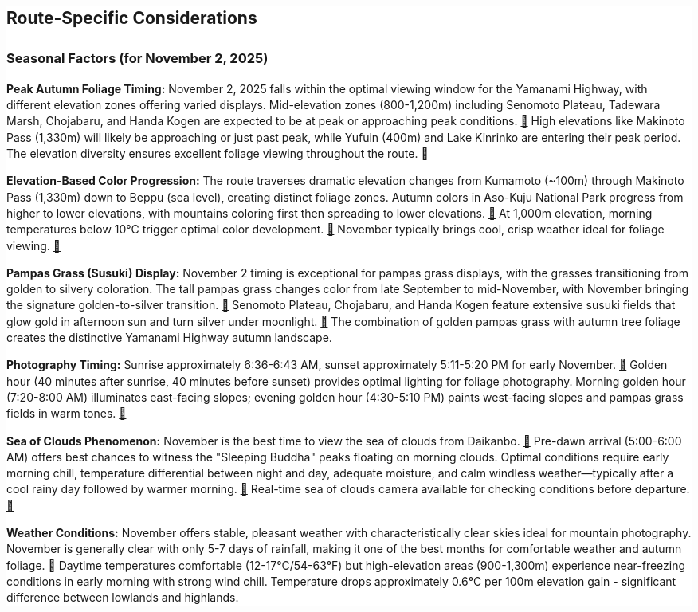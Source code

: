 ## Route-Specific Considerations

### Seasonal Factors (for November 2, 2025)

**Peak Autumn Foliage Timing:** November 2, 2025 falls within the optimal viewing window for the Yamanami Highway, with different elevation zones offering varied displays. Mid-elevation zones (800-1,200m) including Senomoto Plateau, Tadewara Marsh, Chojabaru, and Handa Kogen are expected to be at peak or approaching peak conditions. [🔗](https://www.japan.travel/national-parks/parks/aso-kuju/see-and-do/yamanami-highway-scenic-drive/) High elevations like Makinoto Pass (1,330m) will likely be approaching or just past peak, while Yufuin (400m) and Lake Kinrinko are entering their peak period. The elevation diversity ensures excellent foliage viewing throughout the route. [🔗](https://hoshinoresorts.com/en/guide/area/kyushu/kumamoto-area/aso/aso-koyo/)

**Elevation-Based Color Progression:** The route traverses dramatic elevation changes from Kumamoto (~100m) through Makinoto Pass (1,330m) down to Beppu (sea level), creating distinct foliage zones. Autumn colors in Aso-Kuju National Park progress from higher to lower elevations, with mountains coloring first then spreading to lower elevations. [🔗](https://www.japan-guide.com/e/e2014_when.html) At 1,000m elevation, morning temperatures below 10°C trigger optimal color development. [🔗](https://www.jwa.or.jp/english/news/2025-first-autumn-foliage-peak-viewing-forecast-2/) November typically brings cool, crisp weather ideal for foliage viewing. [🔗](https://www.umetravel.com/japan-weather/weather-in-november.html)

**Pampas Grass (Susuki) Display:** November 2 timing is exceptional for pampas grass displays, with the grasses transitioning from golden to silvery coloration. The tall pampas grass changes color from late September to mid-November, with November bringing the signature golden-to-silver transition. [🔗](https://www.timeout.com/tokyo/travel/pampas-grass-fields-in-japan-autumn) Senomoto Plateau, Chojabaru, and Handa Kogen feature extensive susuki fields that glow gold in afternoon sun and turn silver under moonlight. [🔗](https://sakura.co/blog/pampas-grass-in-japan-tsukimi-beauty-and-best-viewing-spots) The combination of golden pampas grass with autumn tree foliage creates the distinctive Yamanami Highway autumn landscape.

**Photography Timing:** Sunrise approximately 6:36-6:43 AM, sunset approximately 5:11-5:20 PM for early November. [🔗](https://www.digi-joho.com/travel-to-japan/sunrise-sunset-time-and-average-temperatures_nov.html) Golden hour (40 minutes after sunrise, 40 minutes before sunset) provides optimal lighting for foliage photography. Morning golden hour (7:20-8:00 AM) illuminates east-facing slopes; evening golden hour (4:30-5:10 PM) paints west-facing slopes and pampas grass fields in warm tones. [🔗](https://en.wikipedia.org/wiki/Golden_hour_(photography))

**Sea of Clouds Phenomenon:** November is the best time to view the sea of clouds from Daikanbo. [🔗](https://www.visit-kyushu.com/en/see-and-do/spots/daikanbo-peak/) Pre-dawn arrival (5:00-6:00 AM) offers best chances to witness the "Sleeping Buddha" peaks floating on morning clouds. Optimal conditions require early morning chill, temperature differential between night and day, adequate moisture, and calm windless weather—typically after a cool rainy day followed by warmer morning. [🔗](https://travel.rakuten.com/contents/usa/en-us/guide/unkai-japan/) Real-time sea of clouds camera available for checking conditions before departure. [🔗](https://kumamoto.guide/en/season/detail/76)

**Weather Conditions:** November offers stable, pleasant weather with characteristically clear skies ideal for mountain photography. November is generally clear with only 5-7 days of rainfall, making it one of the best months for comfortable weather and autumn foliage. [🔗](https://www.japanhighlights.com/japan/weather-in-november) Daytime temperatures comfortable (12-17°C/54-63°F) but high-elevation areas (900-1,300m) experience near-freezing conditions in early morning with strong wind chill. Temperature drops approximately 0.6°C per 100m elevation gain - significant difference between lowlands and highlands.
